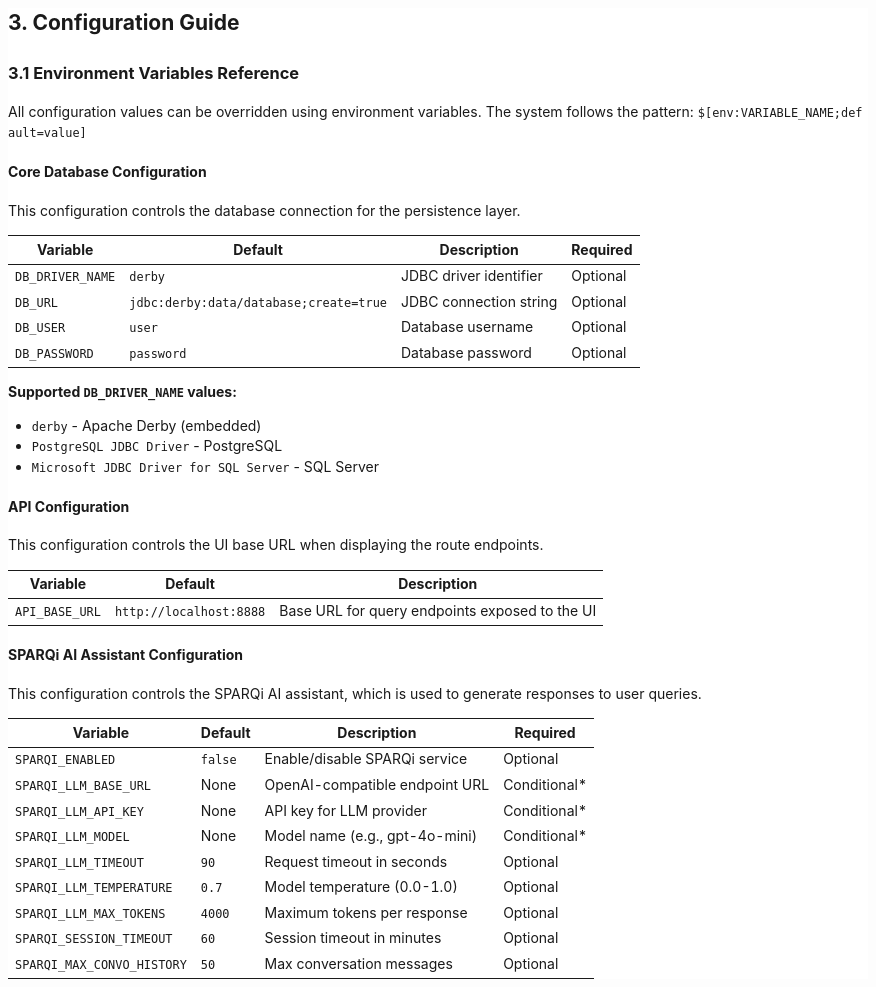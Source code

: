 ## 3. Configuration Guide

### 3.1 Environment Variables Reference

All configuration values can be overridden using environment variables. The system follows the pattern: `$[env:VARIABLE_NAME;default=value]`

#### Core Database Configuration
This configuration controls the database connection for the persistence layer.

| Variable         | Default                                | Description            | Required |
|------------------|----------------------------------------|------------------------|----------|
| `DB_DRIVER_NAME` | `derby`                                | JDBC driver identifier | Optional |
| `DB_URL`         | `jdbc:derby:data/database;create=true` | JDBC connection string | Optional |
| `DB_USER`        | `user`                                 | Database username      | Optional |
| `DB_PASSWORD`    | `password`                             | Database password      | Optional |

**Supported `DB_DRIVER_NAME` values:**
- `derby` - Apache Derby (embedded)
- `PostgreSQL JDBC Driver` - PostgreSQL
- `Microsoft JDBC Driver for SQL Server` - SQL Server

#### API Configuration
This configuration controls the UI base URL when displaying the route endpoints.

| Variable       | Default                 | Description                                    |
|----------------|-------------------------|------------------------------------------------|
| `API_BASE_URL` | `http://localhost:8888` | Base URL for query endpoints exposed to the UI |

#### SPARQi AI Assistant Configuration
This configuration controls the SPARQi AI assistant, which is used to generate responses to user queries.

| Variable                   | Default | Description                    | Required     |
|----------------------------|---------|--------------------------------|--------------|
| `SPARQI_ENABLED`           | `false` | Enable/disable SPARQi service  | Optional     |
| `SPARQI_LLM_BASE_URL`      | None    | OpenAI-compatible endpoint URL | Conditional* |
| `SPARQI_LLM_API_KEY`       | None    | API key for LLM provider       | Conditional* |
| `SPARQI_LLM_MODEL`         | None    | Model name (e.g., gpt-4o-mini) | Conditional* |
| `SPARQI_LLM_TIMEOUT`       | `90`    | Request timeout in seconds     | Optional     |
| `SPARQI_LLM_TEMPERATURE`   | `0.7`   | Model temperature (0.0-1.0)    | Optional     |
| `SPARQI_LLM_MAX_TOKENS`    | `4000`  | Maximum tokens per response    | Optional     |
| `SPARQI_SESSION_TIMEOUT`   | `60`    | Session timeout in minutes     | Optional     |
| `SPARQI_MAX_CONVO_HISTORY` | `50`    | Max conversation messages      | Optional     |
